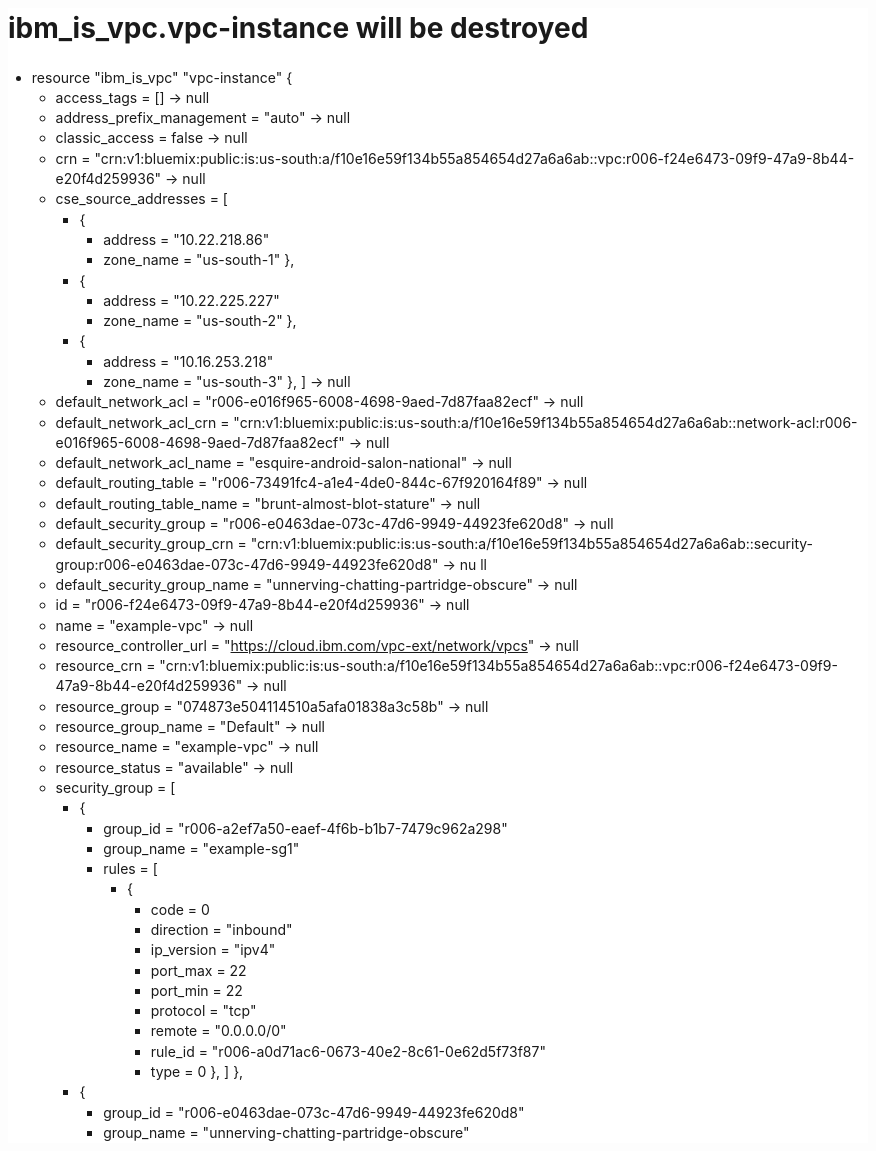  # ibm_is_vpc.vpc-instance will be destroyed
  - resource "ibm_is_vpc" "vpc-instance" {
      - access_tags                 = [] -> null
      - address_prefix_management   = "auto" -> null
      - classic_access              = false -> null
      - crn                         = "crn:v1:bluemix:public:is:us-south:a/f10e16e59f134b55a854654d27a6a6ab::vpc:r006-f24e6473-09f9-47a9-8b44-e20f4d259936" -> null
      - cse_source_addresses        = [
          - {
              - address   = "10.22.218.86"
              - zone_name = "us-south-1"
            },
          - {
              - address   = "10.22.225.227"
              - zone_name = "us-south-2"
            },
          - {
              - address   = "10.16.253.218"
              - zone_name = "us-south-3"
            },
        ] -> null
      - default_network_acl         = "r006-e016f965-6008-4698-9aed-7d87faa82ecf" -> null
      - default_network_acl_crn     = "crn:v1:bluemix:public:is:us-south:a/f10e16e59f134b55a854654d27a6a6ab::network-acl:r006-e016f965-6008-4698-9aed-7d87faa82ecf" -> null
      - default_network_acl_name    = "esquire-android-salon-national" -> null
      - default_routing_table       = "r006-73491fc4-a1e4-4de0-844c-67f920164f89" -> null
      - default_routing_table_name  = "brunt-almost-blot-stature" -> null
      - default_security_group      = "r006-e0463dae-073c-47d6-9949-44923fe620d8" -> null
      - default_security_group_crn  = "crn:v1:bluemix:public:is:us-south:a/f10e16e59f134b55a854654d27a6a6ab::security-group:r006-e0463dae-073c-47d6-9949-44923fe620d8" -> nu
ll
      - default_security_group_name = "unnerving-chatting-partridge-obscure" -> null
      - id                          = "r006-f24e6473-09f9-47a9-8b44-e20f4d259936" -> null
      - name                        = "example-vpc" -> null
      - resource_controller_url     = "https://cloud.ibm.com/vpc-ext/network/vpcs" -> null
      - resource_crn                = "crn:v1:bluemix:public:is:us-south:a/f10e16e59f134b55a854654d27a6a6ab::vpc:r006-f24e6473-09f9-47a9-8b44-e20f4d259936" -> null
      - resource_group              = "074873e504114510a5afa01838a3c58b" -> null
      - resource_group_name         = "Default" -> null
      - resource_name               = "example-vpc" -> null
      - resource_status             = "available" -> null
      - security_group              = [
          - {
              - group_id   = "r006-a2ef7a50-eaef-4f6b-b1b7-7479c962a298"
              - group_name = "example-sg1"
              - rules      = [
                  - {
                      - code       = 0
                      - direction  = "inbound"
                      - ip_version = "ipv4"
                      - port_max   = 22
                      - port_min   = 22
                      - protocol   = "tcp"
                      - remote     = "0.0.0.0/0"
                      - rule_id    = "r006-a0d71ac6-0673-40e2-8c61-0e62d5f73f87"
                      - type       = 0
                    },
                ]
            },
          - {
              - group_id   = "r006-e0463dae-073c-47d6-9949-44923fe620d8"
              - group_name = "unnerving-chatting-partridge-obscure"